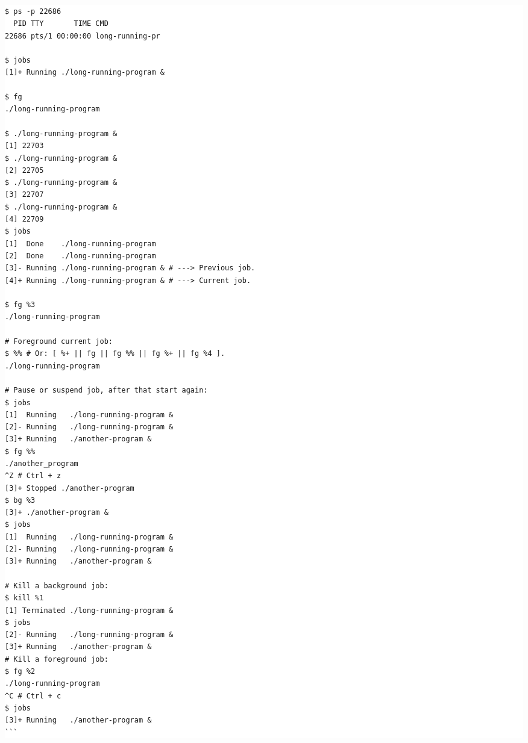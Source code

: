     $ ps -p 22686
      PID TTY       TIME CMD
    22686 pts/1 00:00:00 long-running-pr

    $ jobs
    [1]+ Running ./long-running-program &

    $ fg
    ./long-running-program

    $ ./long-running-program &
    [1] 22703
    $ ./long-running-program &
    [2] 22705
    $ ./long-running-program &
    [3] 22707
    $ ./long-running-program &
    [4] 22709
    $ jobs
    [1]  Done    ./long-running-program
    [2]  Done    ./long-running-program
    [3]- Running ./long-running-program & # ---> Previous job.
    [4]+ Running ./long-running-program & # ---> Current job.

    $ fg %3
    ./long-running-program

    # Foreground current job:
    $ %% # Or: [ %+ || fg || fg %% || fg %+ || fg %4 ].
    ./long-running-program

    # Pause or suspend job, after that start again:
    $ jobs
    [1]  Running   ./long-running-program &
    [2]- Running   ./long-running-program &
    [3]+ Running   ./another-program &
    $ fg %%
    ./another_program
    ^Z # Ctrl + z
    [3]+ Stopped ./another-program
    $ bg %3
    [3]+ ./another-program &
    $ jobs
    [1]  Running   ./long-running-program &
    [2]- Running   ./long-running-program &
    [3]+ Running   ./another-program &

    # Kill a background job:
    $ kill %1
    [1] Terminated ./long-running-program &
    $ jobs
    [2]- Running   ./long-running-program &
    [3]+ Running   ./another-program &
    # Kill a foreground job:
    $ fg %2
    ./long-running-program
    ^C # Ctrl + c
    $ jobs
    [3]+ Running   ./another-program &
    ```
